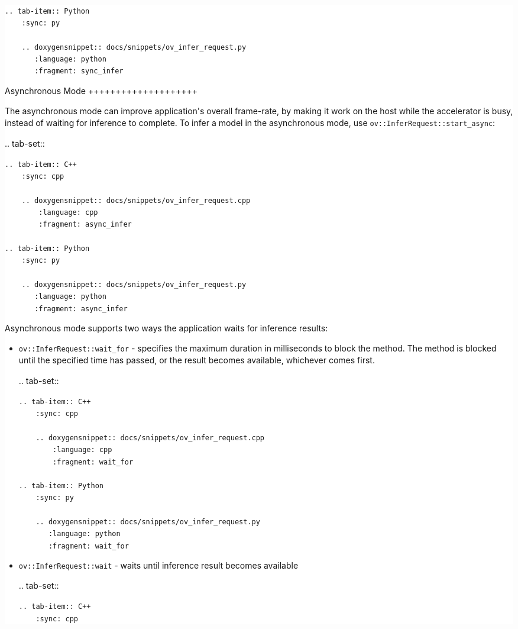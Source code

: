     .. tab-item:: Python
        :sync: py

        .. doxygensnippet:: docs/snippets/ov_infer_request.py
           :language: python
           :fragment: sync_infer


Asynchronous Mode
++++++++++++++++++++

The asynchronous mode can improve application's overall frame-rate, by making it work on the host while the accelerator is busy, instead of waiting for inference to complete. To infer a model in the asynchronous mode, use ``ov::InferRequest::start_async``:


.. tab-set::

    .. tab-item:: C++
        :sync: cpp

        .. doxygensnippet:: docs/snippets/ov_infer_request.cpp
            :language: cpp
            :fragment: async_infer

    .. tab-item:: Python
        :sync: py

        .. doxygensnippet:: docs/snippets/ov_infer_request.py
           :language: python
           :fragment: async_infer


Asynchronous mode supports two ways the application waits for inference results:

* ``ov::InferRequest::wait_for`` - specifies the maximum duration in milliseconds to block the method. The method is blocked until the specified time has passed, or the result becomes available, whichever comes first.

  .. tab-set::

      .. tab-item:: C++
          :sync: cpp

          .. doxygensnippet:: docs/snippets/ov_infer_request.cpp
              :language: cpp
              :fragment: wait_for

      .. tab-item:: Python
          :sync: py

          .. doxygensnippet:: docs/snippets/ov_infer_request.py
             :language: python
             :fragment: wait_for


* ``ov::InferRequest::wait`` - waits until inference result becomes available

  .. tab-set::

      .. tab-item:: C++
          :sync: cpp

